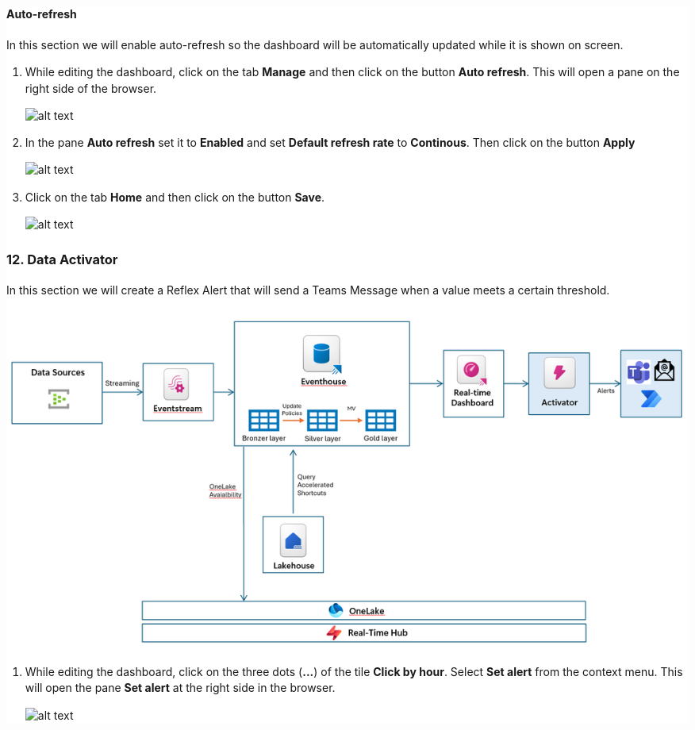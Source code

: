 #### Auto-refresh

In this section we will enable auto-refresh so the dashboard will be automatically updated while it is shown on screen.

1. While editing the dashboard, click on the tab **Manage** and then click on the button **Auto refresh**. This will open a pane on the right side of the browser.

   ![alt text](assets/image_task13_step19.png)

2. In the pane **Auto refresh** set it to **Enabled** and set **Default refresh rate** to **Continous**. Then click on the button **Apply**

   ![alt text](assets/image_task13_step20.png)

3. Click on the tab **Home** and then click on the button **Save**.

   ![alt text](assets/image_task13_step21.png)

### 12. Data Activator

In this section we will create a Reflex Alert that will send a Teams Message when a value meets a certain threshold.

![alt text](assets/rtiLabArchitecture_workshop_9.png)

1. While editing the dashboard, click on the three dots (**...**) of the tile **Click by hour**. Select **Set alert** from the context menu. This will open the pane **Set alert** at the right side in the browser.

   ![alt text](assets/image_task14_step01.png)
